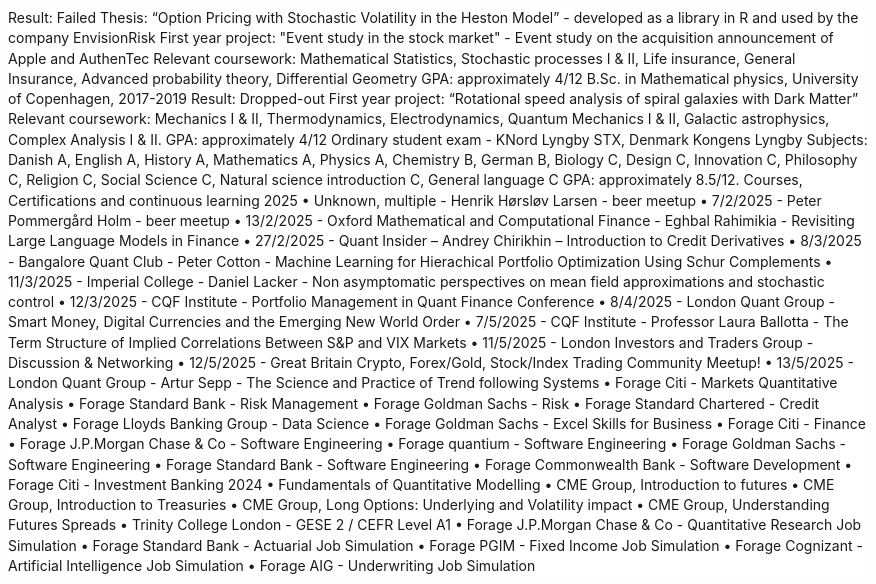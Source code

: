 Result: Failed 
Thesis: “Option Pricing with Stochastic Volatility in the Heston Model” - developed as a library 
in R and used by the company EnvisionRisk 
First year project: "Event study in the stock market" - Event study on the acquisition 
announcement of Apple and AuthenTec 
Relevant coursework: Mathematical Statistics, Stochastic processes I & II, Life insurance, 
General Insurance, Advanced probability theory, Differential Geometry 
GPA: approximately 4/12 
B.Sc. in Mathematical physics, University of Copenhagen, 2017-2019 
Result: Dropped-out 
First year project: “Rotational speed analysis of spiral galaxies with Dark Matter” 
Relevant coursework: Mechanics I & II, Thermodynamics, Electrodynamics, Quantum 
Mechanics I & II, Galactic astrophysics, Complex Analysis I & II. 
GPA: approximately 4/12 
Ordinary student exam - KNord Lyngby STX, Denmark Kongens Lyngby 
Subjects: Danish A, English A, History A, Mathematics A, Physics A, Chemistry B, German B, 
Biology C, Design C, Innovation C, Philosophy C, Religion C, Social Science C, Natural science 
introduction C, General language C 
GPA: approximately 8.5/12. 
Courses, Certifications and continuous learning 
2025 
• Unknown, multiple - Henrik Hørsløv Larsen - beer meetup 
• 7/2/2025 - Peter Pommergård Holm - beer meetup 
• 13/2/2025 - Oxford Mathematical and Computational Finance - Eghbal Rahimikia - 
Revisiting Large Language Models in Finance 
• 27/2/2025 - Quant Insider – Andrey Chirikhin – Introduction to Credit Derivatives 
• 8/3/2025 - Bangalore Quant Club - Peter Cotton - Machine Learning for Hierachical 
Portfolio Optimization Using Schur Complements 
• 11/3/2025 - Imperial College - Daniel Lacker - Non asymptomatic perspectives on 
mean field approximations and stochastic control 
• 12/3/2025 - CQF Institute - Portfolio Management in Quant Finance Conference 
• 8/4/2025 - London Quant Group - Smart Money, Digital Currencies and the Emerging 
New World Order 
• 7/5/2025 - CQF Institute - Professor Laura Ballotta - The Term Structure of Implied 
Correlations Between S&P and VIX Markets 
• 11/5/2025 - London Investors and Traders Group - Discussion & Networking 
• 12/5/2025 - Great Britain Crypto, Forex/Gold, Stock/Index Trading Community Meetup! 
• 13/5/2025 - London Quant Group - Artur Sepp - The Science and Practice of Trend
following Systems 
• Forage Citi - Markets Quantitative Analysis 
• Forage Standard Bank - Risk Management 
• Forage Goldman Sachs - Risk 
• Forage Standard Chartered - Credit Analyst 
• Forage Lloyds Banking Group - Data Science 
• Forage Goldman Sachs - Excel Skills for Business 
• Forage Citi - Finance 
• Forage J.P.Morgan Chase & Co - Software Engineering 
• Forage quantium - Software Engineering 
• Forage Goldman Sachs - Software Engineering 
• Forage Standard Bank - Software Engineering 
• Forage Commonwealth Bank - Software Development 
• Forage Citi - Investment Banking 
2024 
• Fundamentals of Quantitative Modelling 
• CME Group, Introduction to futures 
• CME Group, Introduction to Treasuries 
• CME Group, Long Options: Underlying and Volatility impact 
• CME Group, Understanding Futures Spreads 
• Trinity College London - GESE 2 / CEFR Level A1 
• Forage J.P.Morgan Chase & Co - Quantitative Research Job Simulation 
• Forage Standard Bank - Actuarial Job Simulation 
• Forage PGIM - Fixed Income Job Simulation 
• Forage Cognizant - Artificial Intelligence Job Simulation 
• Forage AIG - Underwriting Job Simulation 